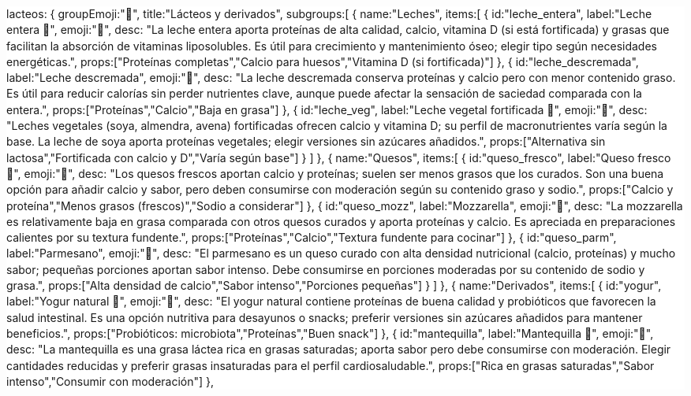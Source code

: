   lacteos: {
    groupEmoji:"🥛",
    title:"Lácteos y derivados",
    subgroups:[
      {
        name:"Leches",
        items:[
          { id:"leche_entera", label:"Leche entera 🥛", emoji:"🥛",
            desc: "La leche entera aporta proteínas de alta calidad, calcio, vitamina D (si está fortificada) y grasas que facilitan la absorción de vitaminas liposolubles. Es útil para crecimiento y mantenimiento óseo; elegir tipo según necesidades energéticas.",
            props:["Proteínas completas","Calcio para huesos","Vitamina D (si fortificada)"]
          },
          { id:"leche_descremada", label:"Leche descremada", emoji:"🥛",
            desc: "La leche descremada conserva proteínas y calcio pero con menor contenido graso. Es útil para reducir calorías sin perder nutrientes clave, aunque puede afectar la sensación de saciedad comparada con la entera.",
            props:["Proteínas","Calcio","Baja en grasa"]
          },
          { id:"leche_veg", label:"Leche vegetal fortificada 🥥", emoji:"🥥",
            desc: "Leches vegetales (soya, almendra, avena) fortificadas ofrecen calcio y vitamina D; su perfil de macronutrientes varía según la base. La leche de soya aporta proteínas vegetales; elegir versiones sin azúcares añadidos.",
            props:["Alternativa sin lactosa","Fortificada con calcio y D","Varía según base"]
          }
        ]
      },
      {
        name:"Quesos",
        items:[
          { id:"queso_fresco", label:"Queso fresco 🧀", emoji:"🧀",
            desc: "Los quesos frescos aportan calcio y proteínas; suelen ser menos grasos que los curados. Son una buena opción para añadir calcio y sabor, pero deben consumirse con moderación según su contenido graso y sodio.",
            props:["Calcio y proteína","Menos grasos (frescos)","Sodio a considerar"]
          },
          { id:"queso_mozz", label:"Mozzarella", emoji:"🧀",
            desc: "La mozzarella es relativamente baja en grasa comparada con otros quesos curados y aporta proteínas y calcio. Es apreciada en preparaciones calientes por su textura fundente.",
            props:["Proteínas","Calcio","Textura fundente para cocinar"]
          },
          { id:"queso_parm", label:"Parmesano", emoji:"🧀",
            desc: "El parmesano es un queso curado con alta densidad nutricional (calcio, proteínas) y mucho sabor; pequeñas porciones aportan sabor intenso. Debe consumirse en porciones moderadas por su contenido de sodio y grasa.",
            props:["Alta densidad de calcio","Sabor intenso","Porciones pequeñas"]
          }
        ]
      },
      {
        name:"Derivados",
        items:[
          { id:"yogur", label:"Yogur natural 🍶", emoji:"🍶",
            desc: "El yogur natural contiene proteínas de buena calidad y probióticos que favorecen la salud intestinal. Es una opción nutritiva para desayunos o snacks; preferir versiones sin azúcares añadidos para mantener beneficios.",
            props:["Probióticos: microbiota","Proteínas","Buen snack"]
          },
          { id:"mantequilla", label:"Mantequilla 🧈", emoji:"🧈",
            desc: "La mantequilla es una grasa láctea rica en grasas saturadas; aporta sabor pero debe consumirse con moderación. Elegir cantidades reducidas y preferir grasas insaturadas para el perfil cardiosaludable.",
            props:["Rica en grasas saturadas","Sabor intenso","Consumir con moderación"]
          },